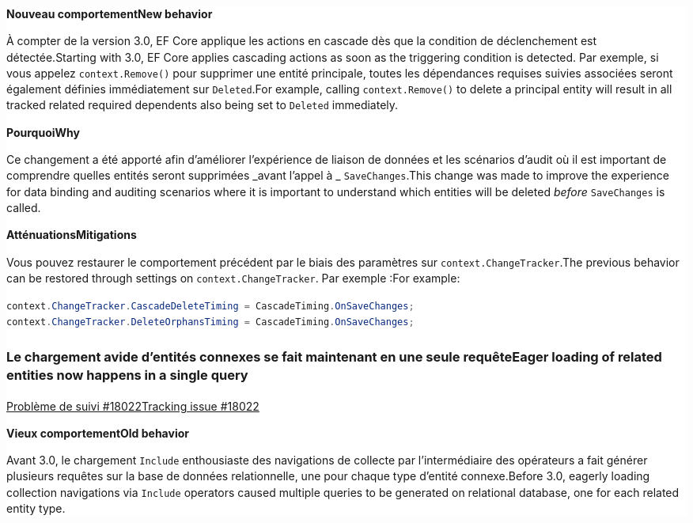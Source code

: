 <span data-ttu-id="3bed9-367">**Nouveau comportement**</span><span class="sxs-lookup"><span data-stu-id="3bed9-367">**New behavior**</span></span>

<span data-ttu-id="3bed9-368">À compter de la version 3.0, EF Core applique les actions en cascade dès que la condition de déclenchement est détectée.</span><span class="sxs-lookup"><span data-stu-id="3bed9-368">Starting with 3.0, EF Core applies cascading actions as soon as the triggering condition is detected.</span></span>
<span data-ttu-id="3bed9-369">Par exemple, si vous appelez `context.Remove()` pour supprimer une entité principale, toutes les dépendances requises suivies associées seront également définies immédiatement sur `Deleted`.</span><span class="sxs-lookup"><span data-stu-id="3bed9-369">For example, calling `context.Remove()` to delete a principal entity will result in all tracked related required dependents also being set to `Deleted` immediately.</span></span>

<span data-ttu-id="3bed9-370">**Pourquoi**</span><span class="sxs-lookup"><span data-stu-id="3bed9-370">**Why**</span></span>

<span data-ttu-id="3bed9-371">Ce changement a été apporté afin d’améliorer l’expérience de liaison de données et les scénarios d’audit où il est important de comprendre quelles entités seront supprimées _avant l’appel à _ `SaveChanges`.</span><span class="sxs-lookup"><span data-stu-id="3bed9-371">This change was made to improve the experience for data binding and auditing scenarios where it is important to understand which entities will be deleted _before_ `SaveChanges` is called.</span></span>

<span data-ttu-id="3bed9-372">**Atténuations**</span><span class="sxs-lookup"><span data-stu-id="3bed9-372">**Mitigations**</span></span>

<span data-ttu-id="3bed9-373">Vous pouvez restaurer le comportement précédent par le biais des paramètres sur `context.ChangeTracker`.</span><span class="sxs-lookup"><span data-stu-id="3bed9-373">The previous behavior can be restored through settings on `context.ChangeTracker`.</span></span>
<span data-ttu-id="3bed9-374">Par exemple :</span><span class="sxs-lookup"><span data-stu-id="3bed9-374">For example:</span></span>

```csharp
context.ChangeTracker.CascadeDeleteTiming = CascadeTiming.OnSaveChanges;
context.ChangeTracker.DeleteOrphansTiming = CascadeTiming.OnSaveChanges;
```
<a name="eager-loading-single-query"></a>
### <a name="eager-loading-of-related-entities-now-happens-in-a-single-query"></a><span data-ttu-id="3bed9-375">Le chargement avide d’entités connexes se fait maintenant en une seule requête</span><span class="sxs-lookup"><span data-stu-id="3bed9-375">Eager loading of related entities now happens in a single query</span></span>

[<span data-ttu-id="3bed9-376">Problème de suivi #18022</span><span class="sxs-lookup"><span data-stu-id="3bed9-376">Tracking issue #18022</span></span>](https://github.com/aspnet/EntityFrameworkCore/issues/18022)

<span data-ttu-id="3bed9-377">**Vieux comportement**</span><span class="sxs-lookup"><span data-stu-id="3bed9-377">**Old behavior**</span></span>

<span data-ttu-id="3bed9-378">Avant 3.0, le chargement `Include` enthousiaste des navigations de collecte par l’intermédiaire des opérateurs a fait générer plusieurs requêtes sur la base de données relationnelle, une pour chaque type d’entité connexe.</span><span class="sxs-lookup"><span data-stu-id="3bed9-378">Before 3.0, eagerly loading collection navigations via `Include` operators caused multiple queries to be generated on relational database, one for each related entity type.</span></span>
